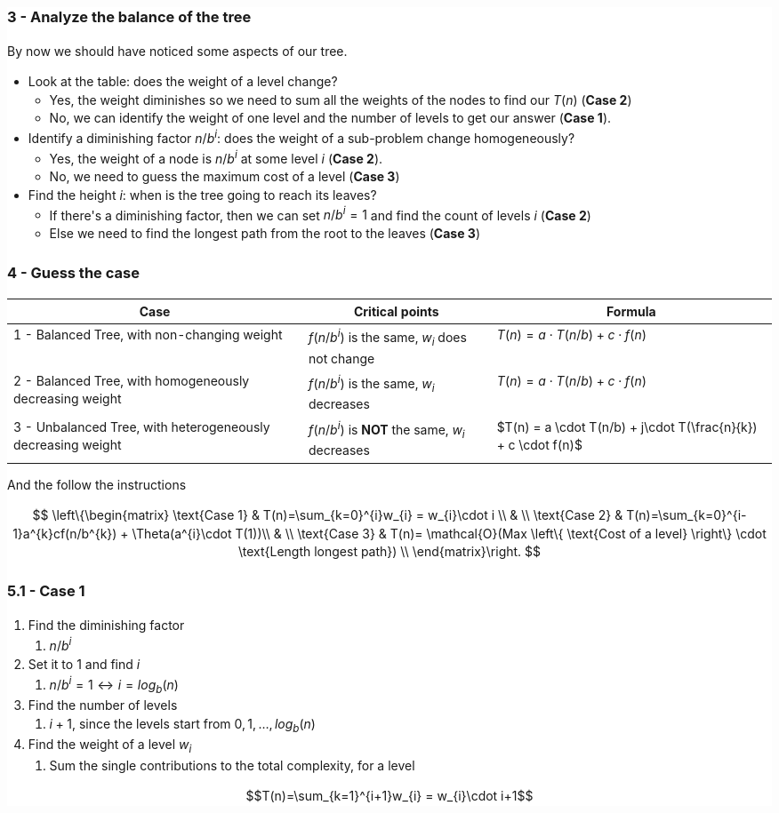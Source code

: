 ### 3 - Analyze the balance of the tree

By now we should have noticed some aspects of our tree.

* Look at the table: does the weight of a level change?
  * Yes, the weight diminishes so we need to sum all the weights of the nodes to find our $T(n)$ (**Case 2**)
  * No, we can identify the weight of one level and the number of levels to get our answer (**Case 1**).
* Identify a diminishing factor $n/b^{i}$: does the weight of a sub-problem change homogeneously?
  * Yes, the weight of a node is $n/b^{i}$ at some level $i$ (**Case 2**).
  * No, we need to guess the maximum cost of a level (**Case 3**)
* Find the height $i$: when is the tree going to reach its leaves?
  * If there's a diminishing factor, then we can set $n/b^{i} = 1$ and find the count of levels $i$ (**Case 2**)
  * Else we need to find the longest path from the root to the leaves (**Case 3**)
  
### 4 - Guess the case

| Case                                                         | Critical points                                      | Formula                                                          |
|------------------------------------------------------------- |----------------------------------------------------- |------------------------------------------------------------------|
| 1 - Balanced Tree, with non-changing weight                  | $f(n/b^{i})$ is the same, $w_{i}$ does not change    | $T(n) = a \cdot T(n/b) + c \cdot f(n)$                           |
| 2 - Balanced Tree, with homogeneously decreasing weight      | $f(n/b^{i})$ is the same, $w_{i}$ decreases          | $T(n) = a \cdot T(n/b) + c \cdot f(n)$                           |
| 3 - Unbalanced Tree, with heterogeneously decreasing weight  | $f(n/b^{i})$ is **NOT** the same, $w_{i}$ decreases  | $T(n) = a \cdot T(n/b) + j\cdot T(\frac{n}{k}) + c \cdot f(n)$   |

And the follow the instructions

$$
\left\{\begin{matrix}
\text{Case 1} & T(n)=\sum_{k=0}^{i}w_{i} = w_{i}\cdot i \\
& \\
\text{Case 2} & T(n)=\sum_{k=0}^{i-1}a^{k}cf(n/b^{k}) + \Theta(a^{i}\cdot T(1))\\
& \\
\text{Case 3} & T(n)= \mathcal{O}(Max \left\{ \text{Cost of a level} \right\} \cdot \text{Length longest path}) \\
\end{matrix}\right.
$$

### 5.1 - Case 1

1. Find the diminishing factor
   1. $n/b^{i}$
2. Set it to 1 and find $i$
   1. $n/b^{i} = 1 \leftrightarrow i = log_{b}(n)$
3. Find the number of levels
   1. $i+1$, since the levels start from $0, 1, \ldots, log_{b}(n)$
4. Find the weight of a level $w_{i}$
   1. Sum the single contributions to the total complexity, for a level

$$T(n)=\sum_{k=1}^{i+1}w_{i} = w_{i}\cdot i+1$$

